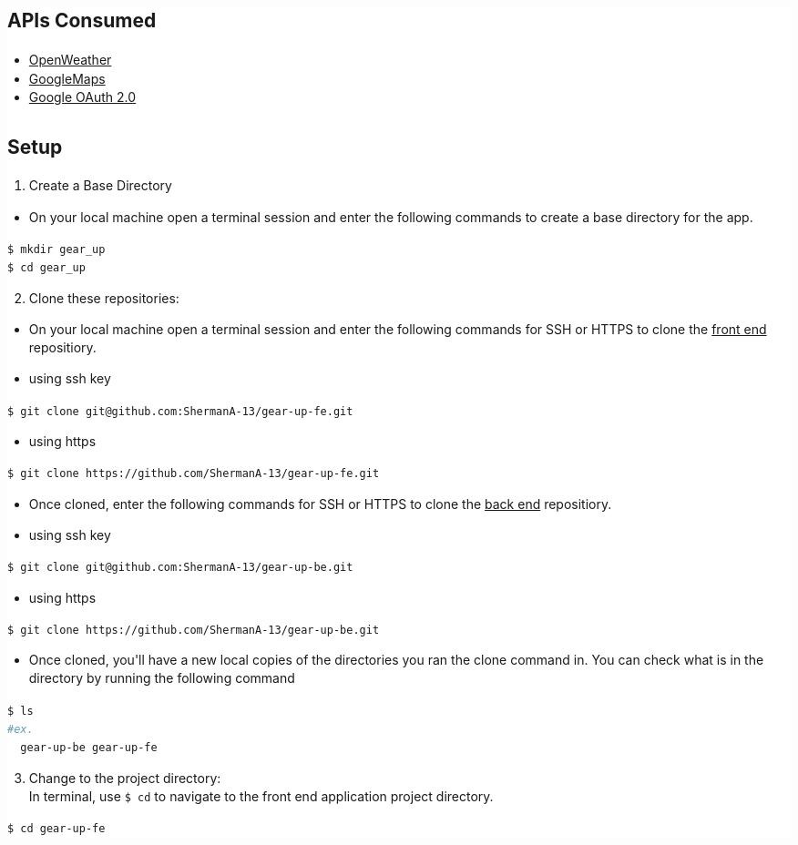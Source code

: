 ## **APIs Consumed**
- [OpenWeather](https://openweathermap.org/api)
- [GoogleMaps](https://developers.google.com/maps)
- [Google OAuth 2.0](https://developers.google.com/identity/protocols/oauth2)
## **Setup**
1. Create a Base Directory
* On your local machine open a terminal session and enter the following commands to create a base directory for the app.

```shell
$ mkdir gear_up
$ cd gear_up
```

2. Clone these repositories:
* On your local machine open a terminal session and enter the following commands for SSH or HTTPS to clone the [front end](#background-and-description) repositiory.


- using ssh key <br>
```shell
$ git clone git@github.com:ShermanA-13/gear-up-fe.git
```

- using https <br>
```shell
$ git clone https://github.com/ShermanA-13/gear-up-fe.git
```

* Once cloned, enter the following commands for SSH or HTTPS to clone the [back end](#background-and-description) repositiory.

- using ssh key <br>
```shell
$ git clone git@github.com:ShermanA-13/gear-up-be.git
```

- using https <br>
```shell
$ git clone https://github.com/ShermanA-13/gear-up-be.git
```

* Once cloned, you'll have a new local copies of the directories you ran the clone command in. You can check what is in the directory by running the following command<br>

```sh
$ ls
#ex.
  gear-up-be gear-up-fe
```

3. Change to the project directory:<br>
In terminal, use `$ cd` to navigate to the front end application project directory.

```shell
$ cd gear-up-fe
```
